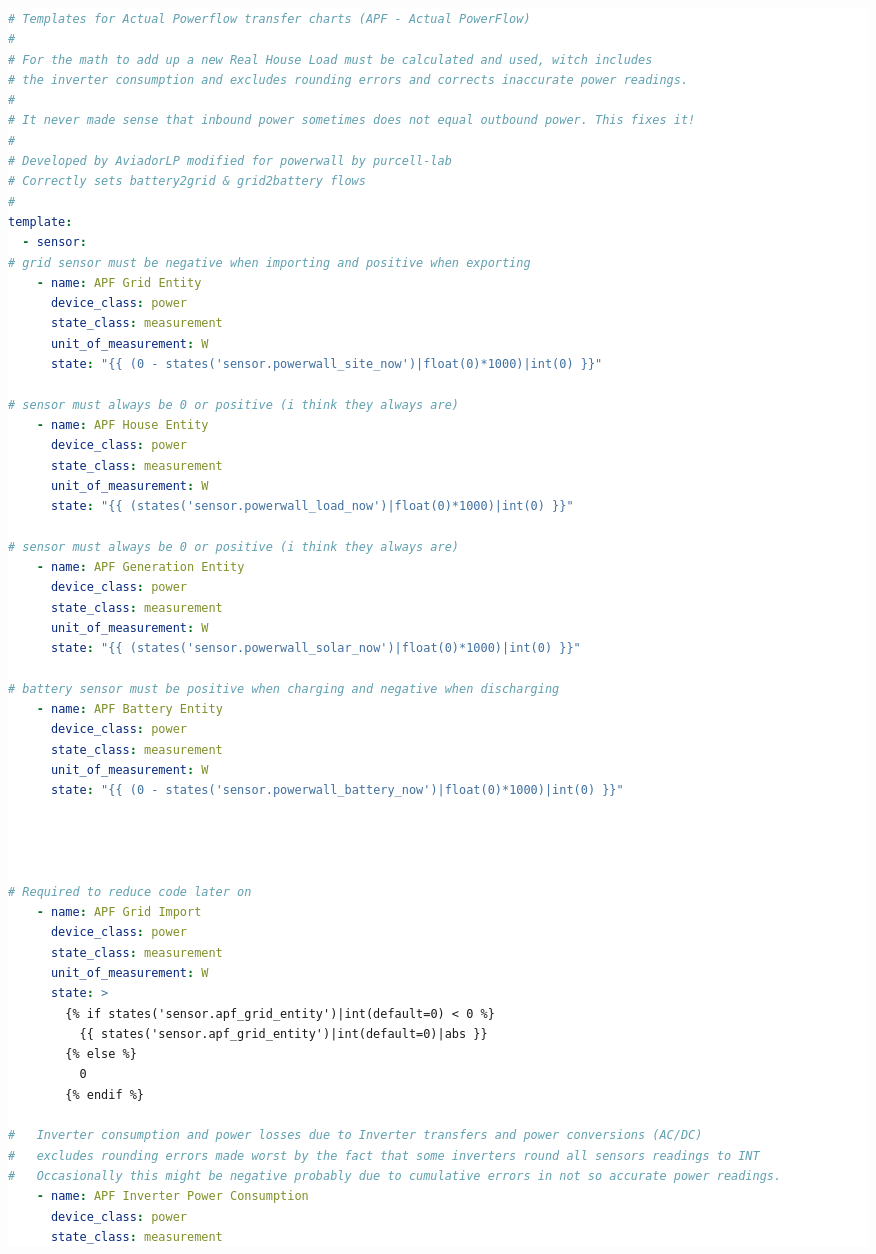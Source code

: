 ```yaml
# Templates for Actual Powerflow transfer charts (APF - Actual PowerFlow)
#
# For the math to add up a new Real House Load must be calculated and used, witch includes
# the inverter consumption and excludes rounding errors and corrects inaccurate power readings.
#
# It never made sense that inbound power sometimes does not equal outbound power. This fixes it!
#
# Developed by AviadorLP modified for powerwall by purcell-lab
# Correctly sets battery2grid & grid2battery flows
#
template:
  - sensor:
# grid sensor must be negative when importing and positive when exporting
    - name: APF Grid Entity
      device_class: power
      state_class: measurement
      unit_of_measurement: W
      state: "{{ (0 - states('sensor.powerwall_site_now')|float(0)*1000)|int(0) }}"

# sensor must always be 0 or positive (i think they always are)
    - name: APF House Entity
      device_class: power
      state_class: measurement
      unit_of_measurement: W
      state: "{{ (states('sensor.powerwall_load_now')|float(0)*1000)|int(0) }}"

# sensor must always be 0 or positive (i think they always are)
    - name: APF Generation Entity
      device_class: power
      state_class: measurement
      unit_of_measurement: W
      state: "{{ (states('sensor.powerwall_solar_now')|float(0)*1000)|int(0) }}"

# battery sensor must be positive when charging and negative when discharging
    - name: APF Battery Entity
      device_class: power
      state_class: measurement
      unit_of_measurement: W
      state: "{{ (0 - states('sensor.powerwall_battery_now')|float(0)*1000)|int(0) }}"




# Required to reduce code later on
    - name: APF Grid Import
      device_class: power
      state_class: measurement
      unit_of_measurement: W
      state: >
        {% if states('sensor.apf_grid_entity')|int(default=0) < 0 %}
          {{ states('sensor.apf_grid_entity')|int(default=0)|abs }}
        {% else %}
          0
        {% endif %}

#   Inverter consumption and power losses due to Inverter transfers and power conversions (AC/DC)
#   excludes rounding errors made worst by the fact that some inverters round all sensors readings to INT
#   Occasionally this might be negative probably due to cumulative errors in not so accurate power readings.
    - name: APF Inverter Power Consumption
      device_class: power
      state_class: measurement
```